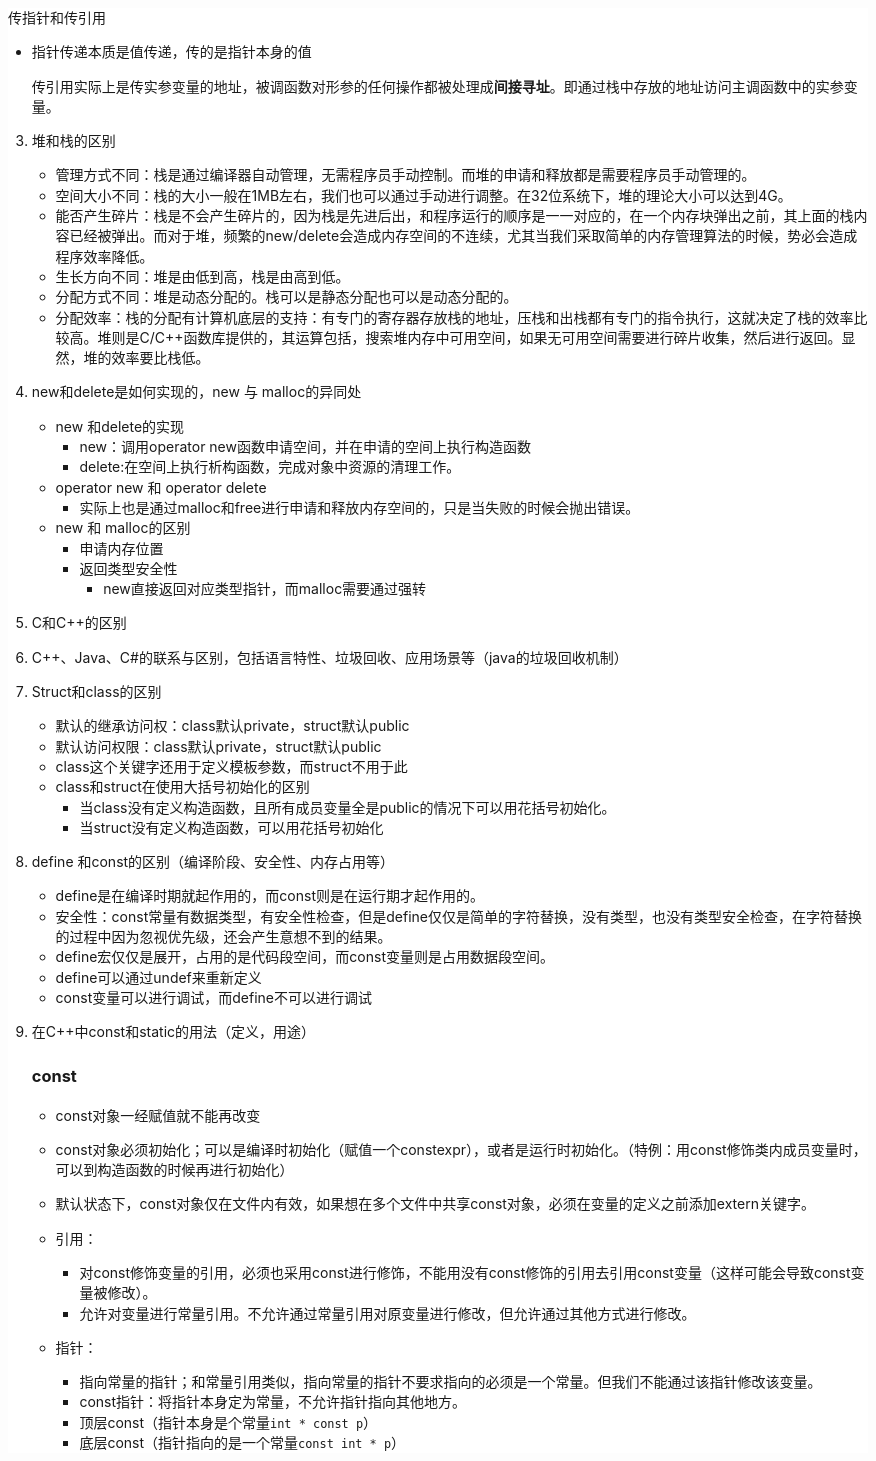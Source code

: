    传指针和传引用

   - 指针传递本质是值传递，传的是指针本身的值

     传引用实际上是传实参变量的地址，被调函数对形参的任何操作都被处理成**间接寻址**。即通过栈中存放的地址访问主调函数中的实参变量。

3. 堆和栈的区别

   - 管理方式不同：栈是通过编译器自动管理，无需程序员手动控制。而堆的申请和释放都是需要程序员手动管理的。
   - 空间大小不同：栈的大小一般在1MB左右，我们也可以通过手动进行调整。在32位系统下，堆的理论大小可以达到4G。
   - 能否产生碎片：栈是不会产生碎片的，因为栈是先进后出，和程序运行的顺序是一一对应的，在一个内存块弹出之前，其上面的栈内容已经被弹出。而对于堆，频繁的new/delete会造成内存空间的不连续，尤其当我们采取简单的内存管理算法的时候，势必会造成程序效率降低。
   - 生长方向不同：堆是由低到高，栈是由高到低。
   - 分配方式不同：堆是动态分配的。栈可以是静态分配也可以是动态分配的。
   - 分配效率：栈的分配有计算机底层的支持：有专门的寄存器存放栈的地址，压栈和出栈都有专门的指令执行，这就决定了栈的效率比较高。堆则是C/C++函数库提供的，其运算包括，搜索堆内存中可用空间，如果无可用空间需要进行碎片收集，然后进行返回。显然，堆的效率要比栈低。

4. new和delete是如何实现的，new 与 malloc的异同处

   - new 和delete的实现
     - new：调用operator new函数申请空间，并在申请的空间上执行构造函数
     - delete:在空间上执行析构函数，完成对象中资源的清理工作。
   - operator new 和 operator delete
     - 实际上也是通过malloc和free进行申请和释放内存空间的，只是当失败的时候会抛出错误。
   - new 和 malloc的区别
     - 申请内存位置
     - 返回类型安全性
       - new直接返回对应类型指针，而malloc需要通过强转

5. C和C++的区别

6. C++、Java、C#的联系与区别，包括语言特性、垃圾回收、应用场景等（java的垃圾回收机制）

7. Struct和class的区别

   - 默认的继承访问权：class默认private，struct默认public
   - 默认访问权限：class默认private，struct默认public
   - class这个关键字还用于定义模板参数，而struct不用于此
   - class和struct在使用大括号初始化的区别
     - 当class没有定义构造函数，且所有成员变量全是public的情况下可以用花括号初始化。
     - 当struct没有定义构造函数，可以用花括号初始化

8. define 和const的区别（编译阶段、安全性、内存占用等）

   - define是在编译时期就起作用的，而const则是在运行期才起作用的。
   - 安全性：const常量有数据类型，有安全性检查，但是define仅仅是简单的字符替换，没有类型，也没有类型安全检查，在字符替换的过程中因为忽视优先级，还会产生意想不到的结果。
   - define宏仅仅是展开，占用的是代码段空间，而const变量则是占用数据段空间。
   - define可以通过undef来重新定义
   - const变量可以进行调试，而define不可以进行调试

9. 在C++中const和static的用法（定义，用途）

   ### const

   - const对象一经赋值就不能再改变

   - const对象必须初始化；可以是编译时初始化（赋值一个constexpr），或者是运行时初始化。（特例：用const修饰类内成员变量时，可以到构造函数的时候再进行初始化）
   - 默认状态下，const对象仅在文件内有效，如果想在多个文件中共享const对象，必须在变量的定义之前添加extern关键字。
   - 引用：
     - 对const修饰变量的引用，必须也采用const进行修饰，不能用没有const修饰的引用去引用const变量（这样可能会导致const变量被修改）。
     - 允许对变量进行常量引用。不允许通过常量引用对原变量进行修改，但允许通过其他方式进行修改。
   - 指针：
     - 指向常量的指针；和常量引用类似，指向常量的指针不要求指向的必须是一个常量。但我们不能通过该指针修改该变量。
     - const指针：将指针本身定为常量，不允许指针指向其他地方。
     - 顶层const（指针本身是个常量`int * const p`）
     - 底层const（指针指向的是一个常量`const int * p`）
